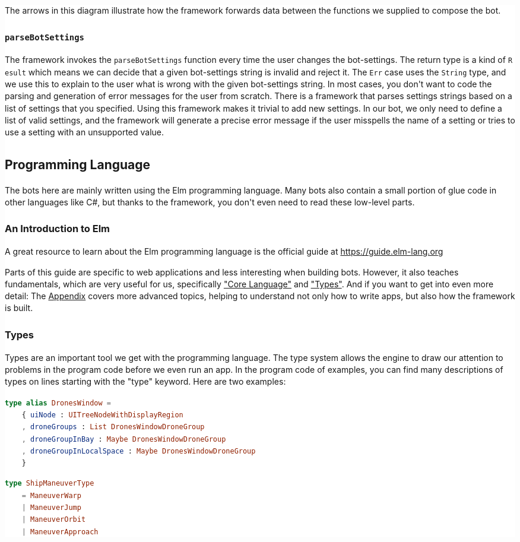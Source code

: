 The arrows in this diagram illustrate how the framework forwards data between the functions we supplied to compose the bot.

### `parseBotSettings`

The framework invokes the `parseBotSettings` function every time the user changes the bot-settings. The return type is a kind of `Result` which means we can decide that a given bot-settings string is invalid and reject it. The `Err` case uses the `String` type, and we use this to explain to the user what is wrong with the given bot-settings string. In most cases, you don't want to code the parsing and generation of error messages for the user from scratch. There is a framework that parses settings strings based on a list of settings that you specified. Using this framework makes it trivial to add new settings. In our bot, we only need to define a list of valid settings, and the framework will generate a precise error message if the user misspells the name of a setting or tries to use a setting with an unsupported value.


## Programming Language

The bots here are mainly written using the Elm programming language. Many bots also contain a small portion of glue code in other languages like C#, but thanks to the framework, you don't even need to read these low-level parts.

### An Introduction to Elm

A great resource to learn about the Elm programming language is the official guide at https://guide.elm-lang.org

Parts of this guide are specific to web applications and less interesting when building bots. However, it also teaches fundamentals, which are very useful for us, specifically ["Core Language"](https://guide.elm-lang.org/core_language.html) and ["Types"](https://guide.elm-lang.org/types/).
And if you want to get into even more detail: The [Appendix](https://guide.elm-lang.org/appendix/function_types.html) covers more advanced topics, helping to understand not only how to write apps, but also how the framework is built.

### Types

Types are an important tool we get with the programming language. The type system allows the engine to draw our attention to problems in the program code before we even run an app. In the program code of examples, you can find many descriptions of types on lines starting with the "type" keyword. Here are two examples:

```Elm
type alias DronesWindow =
    { uiNode : UITreeNodeWithDisplayRegion
    , droneGroups : List DronesWindowDroneGroup
    , droneGroupInBay : Maybe DronesWindowDroneGroup
    , droneGroupInLocalSpace : Maybe DronesWindowDroneGroup
    }
```

```Elm
type ShipManeuverType
    = ManeuverWarp
    | ManeuverJump
    | ManeuverOrbit
    | ManeuverApproach
```
